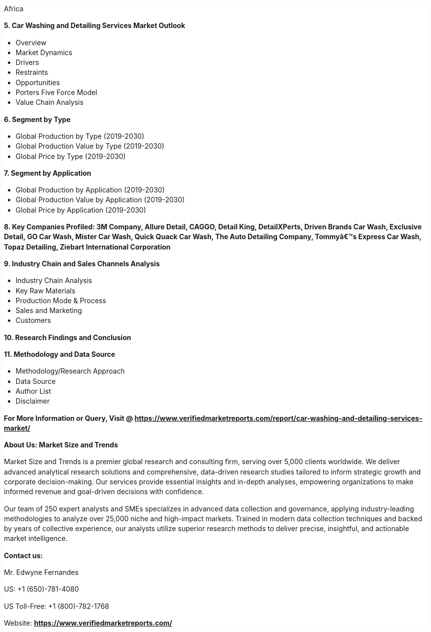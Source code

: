 Africa</li></ul><p><strong>5. Car Washing and Detailing Services Market Outlook</strong></p><ul><li>Overview</li><li>Market Dynamics</li><li>Drivers</li><li>Restraints</li><li>Opportunities</li><li>Porters Five Force Model</li><li>Value Chain Analysis&nbsp;</li></ul><p><strong>6. Segment by Type</strong></p><ul><li>Global Production by Type (2019-2030)</li><li>Global Production Value by Type (2019-2030)</li><li>Global Price by Type (2019-2030)</li></ul><p><strong>7. Segment by Application</strong></p><ul><li>Global Production by Application (2019-2030)</li><li>Global Production Value by Application (2019-2030)</li><li>Global Price by Application (2019-2030)</li></ul><p><strong>8. Key Companies Profiled: 3M Company, Allure Detail, CAGGO, Detail King, DetailXPerts, Driven Brands Car Wash, Exclusive Detail, GO Car Wash, Mister Car Wash, Quick Quack Car Wash, The Auto Detailing Company, Tommyâ€™s Express Car Wash, Topaz Detailing, Ziebart International Corporation</strong></p><p><strong>9. Industry Chain and Sales Channels Analysis</strong></p><ul><li>Industry Chain Analysis</li><li>Key Raw Materials</li><li>Production Mode &amp; Process</li><li>Sales and Marketing</li><li>Customers</li></ul><p><strong>10. Research Findings and Conclusion</strong></p><p><strong>11. Methodology and Data Source</strong></p><ul><li>Methodology/Research Approach</li><li>Data Source</li><li>Author List</li><li>Disclaimer</li></ul></p><p><strong>For More Information or Query, Visit @ <a href="https://www.verifiedmarketreports.com/report/car-washing-and-detailing-services-market/">https://www.verifiedmarketreports.com/report/car-washing-and-detailing-services-market/</a></strong></p><p><strong>About Us: Market Size and Trends</strong></p><p>Market Size and Trends is a premier global research and consulting firm, serving over 5,000 clients worldwide. We deliver advanced analytical research solutions and comprehensive, data-driven research studies tailored to inform strategic growth and corporate decision-making. Our services provide essential insights and in-depth analyses, empowering organizations to make informed revenue and goal-driven decisions with confidence.</p><p>Our team of 250 expert analysts and SMEs specializes in advanced data collection and governance, applying industry-leading methodologies to analyze over 25,000 niche and high-impact markets. Trained in modern data collection techniques and backed by years of collective experience, our analysts utilize superior research methods to deliver precise, insightful, and actionable market intelligence.</p><p><strong>Contact us:</strong></p><p>Mr. Edwyne Fernandes</p><p>US: +1 (650)-781-4080</p><p>US Toll-Free: +1 (800)-782-1768</p><p>Website: <strong><a href="https://www.verifiedmarketreports.com/">https://www.verifiedmarketreports.com/</a></strong></p>
